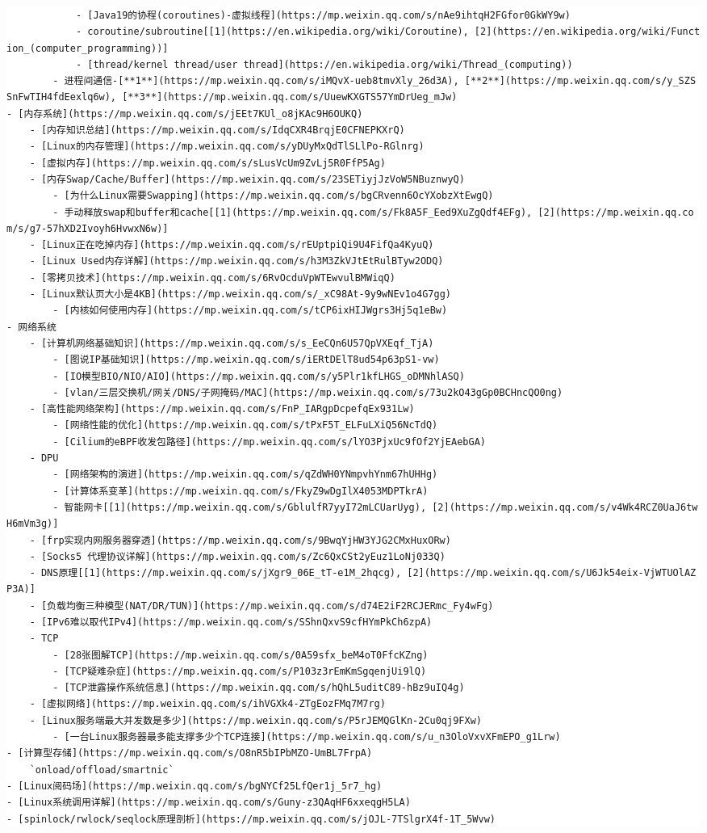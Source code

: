                 - [Java19的协程(coroutines)-虚拟线程](https://mp.weixin.qq.com/s/nAe9ihtqH2FGfor0GkWY9w)
                - coroutine/subroutine[[1](https://en.wikipedia.org/wiki/Coroutine), [2](https://en.wikipedia.org/wiki/Function_(computer_programming))]
                - [thread/kernel thread/user thread](https://en.wikipedia.org/wiki/Thread_(computing))
            - 进程间通信-[**1**](https://mp.weixin.qq.com/s/iMQvX-ueb8tmvXly_26d3A), [**2**](https://mp.weixin.qq.com/s/y_SZSSnFwTIH4fdEexlq6w), [**3**](https://mp.weixin.qq.com/s/UuewKXGTS57YmDrUeg_mJw)
    - [内存系统](https://mp.weixin.qq.com/s/jEEt7KUl_o8jKAc9H6OUKQ)
        - [内存知识总结](https://mp.weixin.qq.com/s/IdqCXR4BrqjE0CFNEPKXrQ)
        - [Linux的内存管理](https://mp.weixin.qq.com/s/yDUyMxQdTlSLlPo-RGlnrg)
        - [虚拟内存](https://mp.weixin.qq.com/s/sLusVcUm9ZvLj5R0FfP5Ag)
        - [内存Swap/Cache/Buffer](https://mp.weixin.qq.com/s/23SETiyjJzVoW5NBuznwyQ)
            - [为什么Linux需要Swapping](https://mp.weixin.qq.com/s/bgCRvenn6OcYXobzXtEwgQ)
            - 手动释放swap和buffer和cache[[1](https://mp.weixin.qq.com/s/Fk8A5F_Eed9XuZgQdf4EFg), [2](https://mp.weixin.qq.com/s/g7-57hXD2Ivoyh6HvwxN6w)]
        - [Linux正在吃掉内存](https://mp.weixin.qq.com/s/rEUptpiQi9U4FifQa4KyuQ)
        - [Linux Used内存详解](https://mp.weixin.qq.com/s/h3M3ZkVJtEtRulBTyw2ODQ)
        - [零拷贝技术](https://mp.weixin.qq.com/s/6RvOcduVpWTEwvulBMWiqQ)
        - [Linux默认页大小是4KB](https://mp.weixin.qq.com/s/_xC98At-9y9wNEv1o4G7gg)
            - [内核如何使用内存](https://mp.weixin.qq.com/s/tCP6ixHIJWgrs3Hj5q1eBw)
    - 网络系统
        - [计算机网络基础知识](https://mp.weixin.qq.com/s/s_EeCQn6U57QpVXEqf_TjA)
            - [图说IP基础知识](https://mp.weixin.qq.com/s/iERtDElT8ud54p63pS1-vw)    
            - [IO模型BIO/NIO/AIO](https://mp.weixin.qq.com/s/y5Plr1kfLHGS_oDMNhlASQ)
            - [vlan/三层交换机/网关/DNS/子网掩码/MAC](https://mp.weixin.qq.com/s/73u2kO43gGp0BCHncQO0ng)
        - [高性能网络架构](https://mp.weixin.qq.com/s/FnP_IARgpDcpefqEx931Lw)
            - [网络性能的优化](https://mp.weixin.qq.com/s/tPxF5T_ELFuLXiQ56NcTdQ)
            - [Cilium的eBPF收发包路径](https://mp.weixin.qq.com/s/lYO3PjxUc9fOf2YjEAebGA)
        - DPU
            - [网络架构的演进](https://mp.weixin.qq.com/s/qZdWH0YNmpvhYnm67hUHHg)
            - [计算体系变革](https://mp.weixin.qq.com/s/FkyZ9wDgIlX4053MDPTkrA)
            - 智能网卡[[1](https://mp.weixin.qq.com/s/GblulfR7yyI72mLCUarUyg), [2](https://mp.weixin.qq.com/s/v4Wk4RCZ0UaJ6twH6mVm3g)]
        - [frp实现内网服务器穿透](https://mp.weixin.qq.com/s/9BwqYjHW3YJG2CMxHuxORw)
        - [Socks5 代理协议详解](https://mp.weixin.qq.com/s/Zc6QxCSt2yEuz1LoNj033Q)
        - DNS原理[[1](https://mp.weixin.qq.com/s/jXgr9_06E_tT-e1M_2hqcg), [2](https://mp.weixin.qq.com/s/U6Jk54eix-VjWTUOlAZP3A)]
        - [负载均衡三种模型(NAT/DR/TUN)](https://mp.weixin.qq.com/s/d74E2iF2RCJERmc_Fy4wFg)
        - [IPv6难以取代IPv4](https://mp.weixin.qq.com/s/SShnQxvS9cfHYmPkCh6zpA)
        - TCP
            - [28张图解TCP](https://mp.weixin.qq.com/s/0A59sfx_beM4oT0FfcKZng)
            - [TCP疑难杂症](https://mp.weixin.qq.com/s/P103z3rEmKmSgqenjUi9lQ)
            - [TCP泄露操作系统信息](https://mp.weixin.qq.com/s/hQhL5uditC89-hBz9uIQ4g)
        - [虚拟网络](https://mp.weixin.qq.com/s/ihVGXk4-ZTgEozFMq7M7rg)
        - [Linux服务端最大并发数是多少](https://mp.weixin.qq.com/s/P5rJEMQGlKn-2Cu0qj9FXw)
            - [一台Linux服务器最多能支撑多少个TCP连接](https://mp.weixin.qq.com/s/u_n3OloVxvXFmEPO_g1Lrw)
    - [计算型存储](https://mp.weixin.qq.com/s/O8nR5bIPbMZO-UmBL7FrpA)  
        `onload/offload/smartnic`
    - [Linux阅码场](https://mp.weixin.qq.com/s/bgNYCf25LfQer1j_5r7_hg)
    - [Linux系统调用详解](https://mp.weixin.qq.com/s/Guny-z3QAqHF6xxeqgH5LA)
    - [spinlock/rwlock/seqlock原理剖析](https://mp.weixin.qq.com/s/jOJL-7TSlgrX4f-1T_5Wvw)
